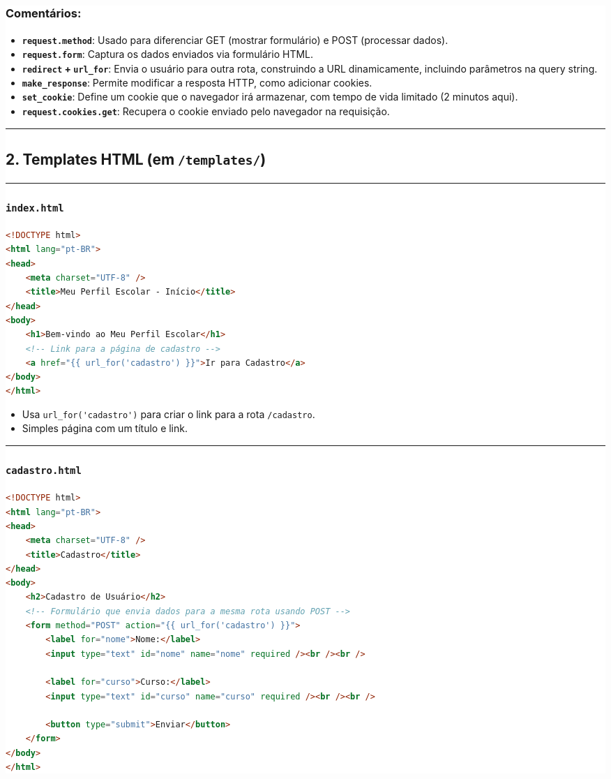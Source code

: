### Comentários:

* **`request.method`**: Usado para diferenciar GET (mostrar formulário) e POST (processar dados).
* **`request.form`**: Captura os dados enviados via formulário HTML.
* **`redirect` + `url_for`**: Envia o usuário para outra rota, construindo a URL dinamicamente, incluindo parâmetros na query string.
* **`make_response`**: Permite modificar a resposta HTTP, como adicionar cookies.
* **`set_cookie`**: Define um cookie que o navegador irá armazenar, com tempo de vida limitado (2 minutos aqui).
* **`request.cookies.get`**: Recupera o cookie enviado pelo navegador na requisição.

---

## 2. Templates HTML (em `/templates/`)

---

### `index.html`

```html
<!DOCTYPE html>
<html lang="pt-BR">
<head>
    <meta charset="UTF-8" />
    <title>Meu Perfil Escolar - Início</title>
</head>
<body>
    <h1>Bem-vindo ao Meu Perfil Escolar</h1>
    <!-- Link para a página de cadastro -->
    <a href="{{ url_for('cadastro') }}">Ir para Cadastro</a>
</body>
</html>
```

* Usa `url_for('cadastro')` para criar o link para a rota `/cadastro`.
* Simples página com um título e link.

---

### `cadastro.html`

```html
<!DOCTYPE html>
<html lang="pt-BR">
<head>
    <meta charset="UTF-8" />
    <title>Cadastro</title>
</head>
<body>
    <h2>Cadastro de Usuário</h2>
    <!-- Formulário que envia dados para a mesma rota usando POST -->
    <form method="POST" action="{{ url_for('cadastro') }}">
        <label for="nome">Nome:</label>
        <input type="text" id="nome" name="nome" required /><br /><br />
        
        <label for="curso">Curso:</label>
        <input type="text" id="curso" name="curso" required /><br /><br />
        
        <button type="submit">Enviar</button>
    </form>
</body>
</html>
```
